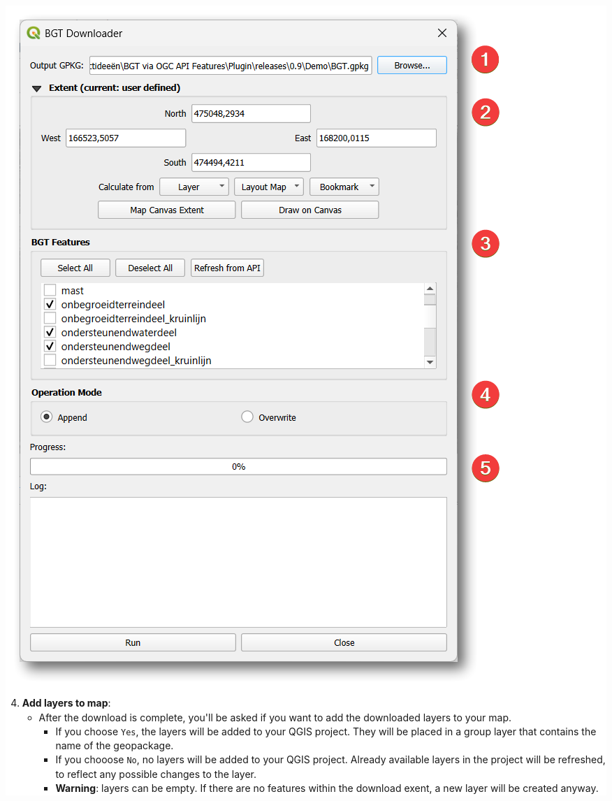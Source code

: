 ![Screenshot of the BGT Downloader plugin interface in QGIS, showing the various parameters to set.](images/2025-08-12_20.35.57_7049.png)

4. **Add layers to map**:
   - After the download is complete, you'll be asked if you want to add the downloaded layers to your map.
     - If you choose `Yes`, the layers will be added to your QGIS project. They will be placed in a group layer that contains the name of the geopackage.
     - If you chooose `No`, no layers will be added to your QGIS project. Already available layers in the project will be refreshed, to reflect any possible changes to the layer.
     - **Warning**: layers can be empty. If there are no features within the download exent, a new layer will be created anyway.
